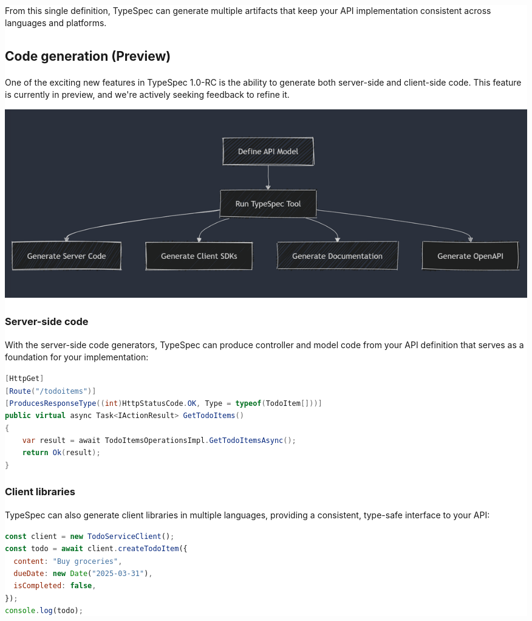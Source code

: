 From this single definition, TypeSpec can generate multiple artifacts that keep your API implementation consistent across languages and platforms.

## Code generation (Preview)

One of the exciting new features in TypeSpec 1.0-RC is the ability to generate both server-side and client-side code. This feature is currently in preview, and we're actively seeking feedback to refine it.

![TypeSpec Workflow Diagram](./workflow-diagram-full.png)

### Server-side code

With the server-side code generators, TypeSpec can produce controller and model code from your API definition that serves as a foundation for your implementation:

```csharp
[HttpGet]
[Route("/todoitems")]
[ProducesResponseType((int)HttpStatusCode.OK, Type = typeof(TodoItem[]))]
public virtual async Task<IActionResult> GetTodoItems()
{
    var result = await TodoItemsOperationsImpl.GetTodoItemsAsync();
    return Ok(result);
}
```

### Client libraries

TypeSpec can also generate client libraries in multiple languages, providing a consistent, type-safe interface to your API:

```javascript
const client = new TodoServiceClient();
const todo = await client.createTodoItem({
  content: "Buy groceries",
  dueDate: new Date("2025-03-31"),
  isCompleted: false,
});
console.log(todo);
```
